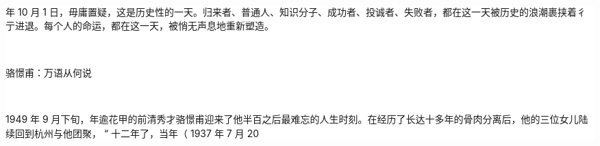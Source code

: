   <span class="s1">
   年
  </span>
  <span class="s2">
   10
  </span>
  <span class="s1">
   月
  </span>
  <span class="s2">
   1
  </span>
  <span class="s1">
   日，毋庸置疑，这是历史性的一天。归来者、普通人、知识分子、成功者、投诚者、失败者，都在这一天被历史的浪潮裹挟着彳亍进退。每个人的命运，都在这一天，被悄无声息地重新塑造。
  </span>
 </p>
 <p class="p1">
  <span class="s1">
  </span>
  <br/>
 </p>
 <p class="p2">
  <span class="s1">
   骆憬甫：万语从何说
  </span>
 </p>
 <p class="p1">
  <span class="s1">
  </span>
  <br/>
 </p>
 <p class="p2">
  <span class="s2">
   1949
  </span>
  <span class="s1">
   年
  </span>
  <span class="s2">
   9
  </span>
  <span class="s1">
   月下旬，年逾花甲的前清秀才骆憬甫迎来了他半百之后最难忘的人生时刻。在经历了长达十多年的骨肉分离后，他的三位女儿陆续回到杭州与他团聚，
  </span>
  <span class="s2">
   “
  </span>
  <span class="s1">
   十二年了，当年（
  </span>
  <span class="s2">
   1937
  </span>
  <span class="s1">
   年
  </span>
  <span class="s2">
   7
  </span>
  <span class="s1">
   月
  </span>
  <span class="s2">
   20